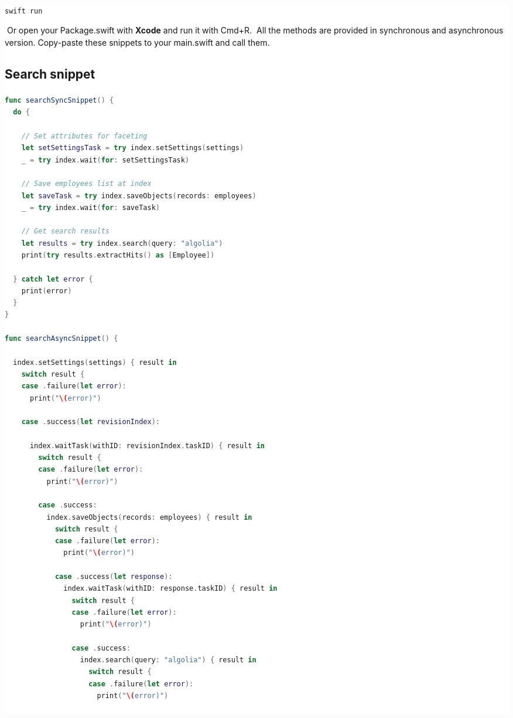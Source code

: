 ```shell
swift run
```
​
Or open your Package.swift with **Xcode** and run it with Cmd+R.
​
All the methods are provided in synchronous and asynchronous version. 
Copy-paste these snippets to your main.swift and call them.

## Search snippet

```swift
func searchSyncSnippet() {
  do {

    // Set attributes for faceting
    let setSettingsTask = try index.setSettings(settings)
    _ = try index.wait(for: setSettingsTask)
    
    // Save employees list at index
    let saveTask = try index.saveObjects(records: employees)
    _ = try index.wait(for: saveTask)
    
    // Get search results
    let results = try index.search(query: "algolia")
    print(try results.extractHits() as [Employee])
    
  } catch let error {
    print(error)
  }
}

func searchAsyncSnippet() {
  
  index.setSettings(settings) { result in
    switch result {
    case .failure(let error):
      print("\(error)")
      
    case .success(let revisionIndex):
      
      index.waitTask(withID: revisionIndex.taskID) { result in
        switch result {
        case .failure(let error):
          print("\(error)")

        case .success:
          index.saveObjects(records: employees) { result in
            switch result {
            case .failure(let error):
              print("\(error)")

            case .success(let response):
              index.waitTask(withID: response.taskID) { result in
                switch result {
                case .failure(let error):
                  print("\(error)")

                case .success:
                  index.search(query: "algolia") { result in
                    switch result {
                    case .failure(let error):
                      print("\(error)")
                      
```